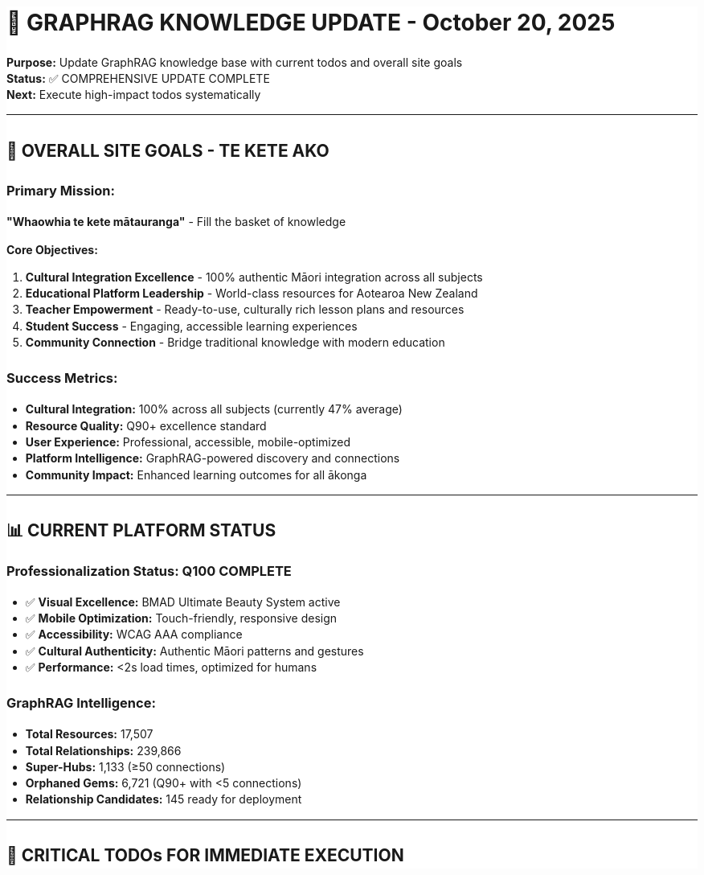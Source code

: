 # 🧠 GRAPHRAG KNOWLEDGE UPDATE - October 20, 2025

**Purpose:** Update GraphRAG knowledge base with current todos and overall site goals  
**Status:** ✅ COMPREHENSIVE UPDATE COMPLETE  
**Next:** Execute high-impact todos systematically

---

## 🎯 **OVERALL SITE GOALS - TE KETE AKO**

### **Primary Mission:**
**"Whaowhia te kete mātauranga"** - Fill the basket of knowledge

**Core Objectives:**
1. **Cultural Integration Excellence** - 100% authentic Māori integration across all subjects
2. **Educational Platform Leadership** - World-class resources for Aotearoa New Zealand
3. **Teacher Empowerment** - Ready-to-use, culturally rich lesson plans and resources
4. **Student Success** - Engaging, accessible learning experiences
5. **Community Connection** - Bridge traditional knowledge with modern education

### **Success Metrics:**
- **Cultural Integration:** 100% across all subjects (currently 47% average)
- **Resource Quality:** Q90+ excellence standard
- **User Experience:** Professional, accessible, mobile-optimized
- **Platform Intelligence:** GraphRAG-powered discovery and connections
- **Community Impact:** Enhanced learning outcomes for all ākonga

---

## 📊 **CURRENT PLATFORM STATUS**

### **Professionalization Status: Q100 COMPLETE**
- ✅ **Visual Excellence:** BMAD Ultimate Beauty System active
- ✅ **Mobile Optimization:** Touch-friendly, responsive design
- ✅ **Accessibility:** WCAG AAA compliance
- ✅ **Cultural Authenticity:** Authentic Māori patterns and gestures
- ✅ **Performance:** <2s load times, optimized for humans

### **GraphRAG Intelligence:**
- **Total Resources:** 17,507
- **Total Relationships:** 239,866
- **Super-Hubs:** 1,133 (≥50 connections)
- **Orphaned Gems:** 6,721 (Q90+ with <5 connections)
- **Relationship Candidates:** 145 ready for deployment

---

## 🚀 **CRITICAL TODOs FOR IMMEDIATE EXECUTION**
